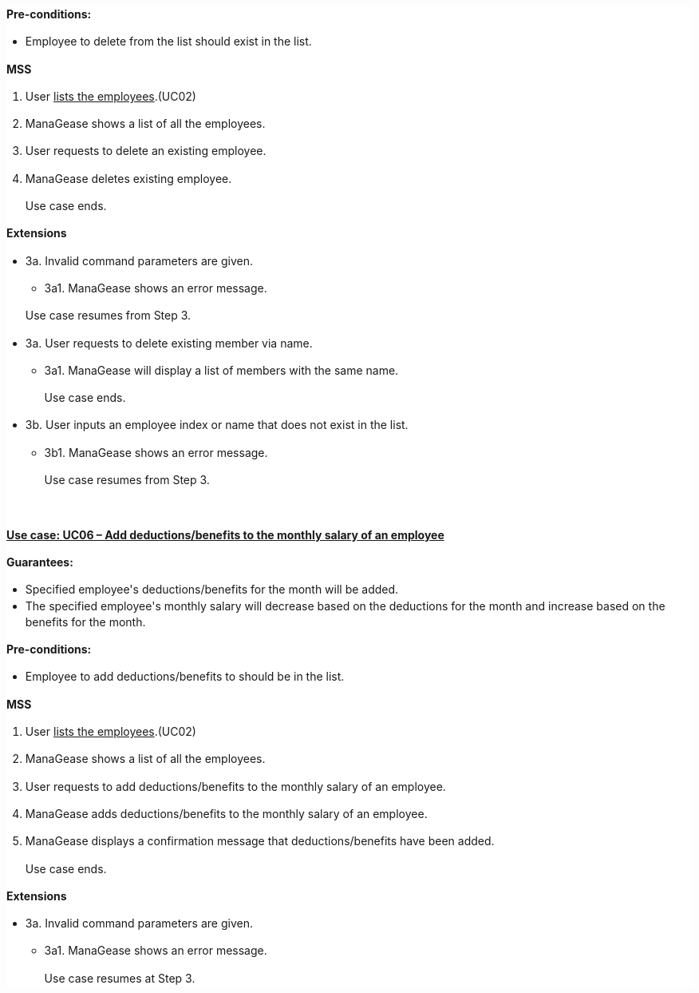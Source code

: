**Pre-conditions:**
* Employee to delete from the list should exist in the list.


**MSS**

1. User <u>lists the employees</u>.(UC02)
2. ManaGease shows a list of all the employees.
3. User requests to delete an existing employee.
4. ManaGease deletes existing employee.

   Use case ends.

**Extensions**

* 3a. Invalid command parameters are given.

  * 3a1. ManaGease shows an error message.
  
  Use case resumes from Step 3.

* 3a. User requests to delete existing member via name.

	 * 3a1. ManaGease will display a list of members with the same name.

         Use case ends.
  
* 3b. User inputs an employee index or name that does not exist in the list.

  * 3b1. ManaGease shows an error message.
  
    Use case resumes from Step 3.

<br>

**<ins>Use case: UC06 – Add deductions/benefits to the monthly salary of an employee</ins>**

**Guarantees:**
* Specified employee's deductions/benefits for the month will be added.
* The specified employee's monthly salary will decrease based on the deductions for the month and increase based on the benefits for the month.

**Pre-conditions:**
* Employee to add deductions/benefits to should be in the list.

**MSS**
1. User <u>lists the employees</u>.(UC02)
2. ManaGease shows a list of all the employees.
3. User requests to add deductions/benefits to the monthly salary of an employee.
4. ManaGease adds deductions/benefits to the monthly salary of an employee.
5. ManaGease displays a confirmation message that deductions/benefits have been added.

   Use case ends.

**Extensions**

* 3a. Invalid command parameters are given.

    * 3a1. ManaGease shows an error message.

      Use case resumes at Step 3.
